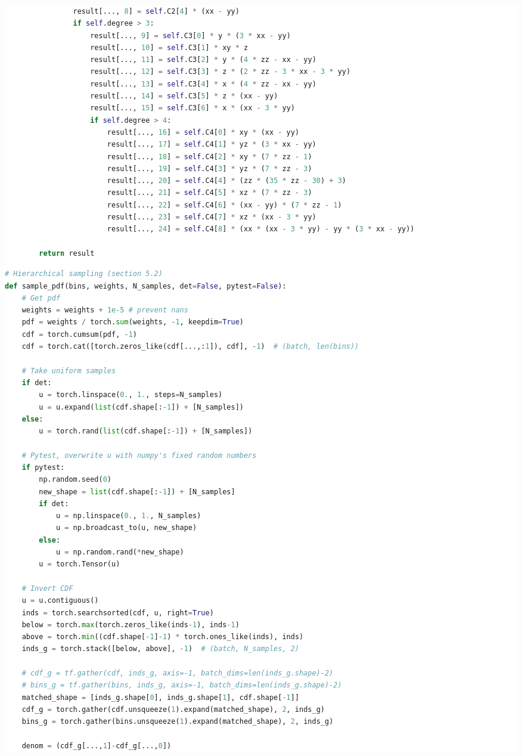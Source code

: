 ```python
                result[..., 8] = self.C2[4] * (xx - yy)
                if self.degree > 3:
                    result[..., 9] = self.C3[0] * y * (3 * xx - yy)
                    result[..., 10] = self.C3[1] * xy * z
                    result[..., 11] = self.C3[2] * y * (4 * zz - xx - yy)
                    result[..., 12] = self.C3[3] * z * (2 * zz - 3 * xx - 3 * yy)
                    result[..., 13] = self.C3[4] * x * (4 * zz - xx - yy)
                    result[..., 14] = self.C3[5] * z * (xx - yy)
                    result[..., 15] = self.C3[6] * x * (xx - 3 * yy)
                    if self.degree > 4:
                        result[..., 16] = self.C4[0] * xy * (xx - yy)
                        result[..., 17] = self.C4[1] * yz * (3 * xx - yy)
                        result[..., 18] = self.C4[2] * xy * (7 * zz - 1)
                        result[..., 19] = self.C4[3] * yz * (7 * zz - 3)
                        result[..., 20] = self.C4[4] * (zz * (35 * zz - 30) + 3)
                        result[..., 21] = self.C4[5] * xz * (7 * zz - 3)
                        result[..., 22] = self.C4[6] * (xx - yy) * (7 * zz - 1)
                        result[..., 23] = self.C4[7] * xz * (xx - 3 * yy)
                        result[..., 24] = self.C4[8] * (xx * (xx - 3 * yy) - yy * (3 * xx - yy))

        return result
```

```python
# Hierarchical sampling (section 5.2)
def sample_pdf(bins, weights, N_samples, det=False, pytest=False):
    # Get pdf
    weights = weights + 1e-5 # prevent nans
    pdf = weights / torch.sum(weights, -1, keepdim=True)
    cdf = torch.cumsum(pdf, -1)
    cdf = torch.cat([torch.zeros_like(cdf[...,:1]), cdf], -1)  # (batch, len(bins))

    # Take uniform samples
    if det:
        u = torch.linspace(0., 1., steps=N_samples)
        u = u.expand(list(cdf.shape[:-1]) + [N_samples])
    else:
        u = torch.rand(list(cdf.shape[:-1]) + [N_samples])

    # Pytest, overwrite u with numpy's fixed random numbers
    if pytest:
        np.random.seed(0)
        new_shape = list(cdf.shape[:-1]) + [N_samples]
        if det:
            u = np.linspace(0., 1., N_samples)
            u = np.broadcast_to(u, new_shape)
        else:
            u = np.random.rand(*new_shape)
        u = torch.Tensor(u)

    # Invert CDF
    u = u.contiguous()
    inds = torch.searchsorted(cdf, u, right=True)
    below = torch.max(torch.zeros_like(inds-1), inds-1)
    above = torch.min((cdf.shape[-1]-1) * torch.ones_like(inds), inds)
    inds_g = torch.stack([below, above], -1)  # (batch, N_samples, 2)

    # cdf_g = tf.gather(cdf, inds_g, axis=-1, batch_dims=len(inds_g.shape)-2)
    # bins_g = tf.gather(bins, inds_g, axis=-1, batch_dims=len(inds_g.shape)-2)
    matched_shape = [inds_g.shape[0], inds_g.shape[1], cdf.shape[-1]]
    cdf_g = torch.gather(cdf.unsqueeze(1).expand(matched_shape), 2, inds_g)
    bins_g = torch.gather(bins.unsqueeze(1).expand(matched_shape), 2, inds_g)

    denom = (cdf_g[...,1]-cdf_g[...,0])
```